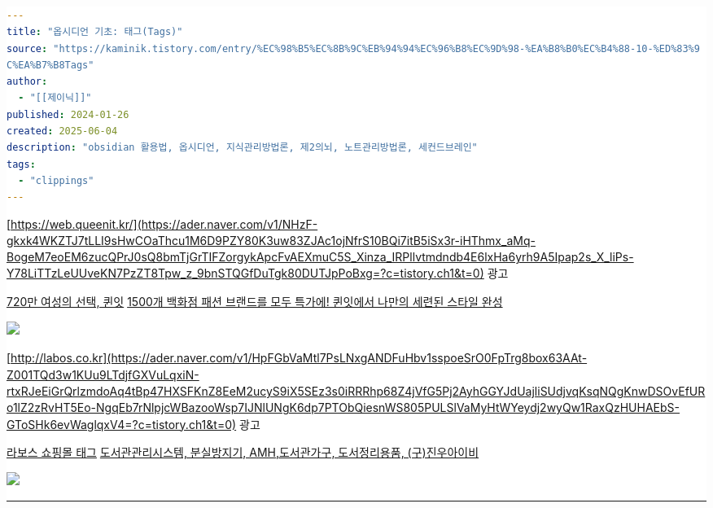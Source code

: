 ```yaml
---
title: "옵시디언 기초: 태그(Tags)"
source: "https://kaminik.tistory.com/entry/%EC%98%B5%EC%8B%9C%EB%94%94%EC%96%B8%EC%9D%98-%EA%B8%B0%EC%B4%88-10-%ED%83%9C%EA%B7%B8Tags"
author:
  - "[[제이닉]]"
published: 2024-01-26
created: 2025-06-04
description: "obsidian 활용법, 옵시디언, 지식관리방법론, 제2의뇌, 노트관리방법론, 세컨드브레인"
tags:
  - "clippings"
---
```

[https://web.queenit.kr/](https://ader.naver.com/v1/NHzF-gkxk4WKZTJ7tLLI9sHwCOaThcu1M6D9PZY80K3uw83ZJAc1ojNfrS10BQi7itB5iSx3r-iHThmx_aMq-BogeM7eoEM6zucQPrJ0sQ8bmTjGrTIFZorgykApcFvAEXmuC5S_Xinza_IRPllvtmdndb4E6lxHa6yrh9A5Ipap2s_X_liPs-Y78LiTTzLeUUveKN7PzZT8Tpw_z_9bnSTQGfDuTgk80DUTJpPoBxg=?c=tistory.ch1&t=0) 광고

[720만 여성의 선택, 퀸잇](https://ader.naver.com/v1/NHzF-gkxk4WKZTJ7tLLI9sHwCOaThcu1M6D9PZY80K3uw83ZJAc1ojNfrS10BQi7itB5iSx3r-iHThmx_aMq-BogeM7eoEM6zucQPrJ0sQ8bmTjGrTIFZorgykApcFvAEXmuC5S_Xinza_IRPllvtmdndb4E6lxHa6yrh9A5Ipap2s_X_liPs-Y78LiTTzLeUUveKN7PzZT8Tpw_z_9bnSTQGfDuTgk80DUTJpPoBxg=?c=tistory.ch1&t=0) [1500개 백화점 패션 브랜드를 모두 특가에! 퀸잇에서 나만의 세련된 스타일 완성](https://ader.naver.com/v1/NHzF-gkxk4WKZTJ7tLLI9sHwCOaThcu1M6D9PZY80K3uw83ZJAc1ojNfrS10BQi7itB5iSx3r-iHThmx_aMq-BogeM7eoEM6zucQPrJ0sQ8bmTjGrTIFZorgykApcFvAEXmuC5S_Xinza_IRPllvtmdndb4E6lxHa6yrh9A5Ipap2s_X_liPs-Y78LiTTzLeUUveKN7PzZT8Tpw_z_9bnSTQGfDuTgk80DUTJpPoBxg=?c=tistory.ch1&t=0)

[![](https://searchad-phinf.pstatic.net/MjAyNTA1MjlfMjU1/MDAxNzQ4NTA1MDY2Njkx.8TQ8pJlokX36jiX_emEBsutqQNapPqh6jN1d4Cewi-wg.YzkbGC8DxFVT8LqQYrlJ-fXWXi1uuAySiCpOf5xtPcEg.JPEG/3133460-551bff5a-58f9-41b6-9009-2af5423e2eaf.jpg)](https://ader.naver.com/v1/246jFBzKZfY5CQZScQbp3-7Vh2vyM8q4hkOJpSyKE3nDkZHKLQWMYRkp3-028-Frnh0a1pdpKxGYQbkcpKTv6VoMJxS3UV4Gg0X52O_tTdMVQ2wIcM5ZkDGUTo4Qb0LnA-WyH4kMtBR3BKITRvnm6Sot-M4wx8QSHsxEbwpOXOSoipiDti0e0hbrK0KNwt54ZgWfxN0Hw2lO-dOGTN73gD6tZmlAJJcwLzvoN8SncPw=?c=tistory.ch1&t=0)

[http://labos.co.kr](https://ader.naver.com/v1/HpFGbVaMtl7PsLNxgANDFuHbv1sspoeSrO0FpTrg8box63AAt-Z001TQd3w1KUu9LTdjfGXVuLqxiN-rtxRJeEiGrQrlzmdoAq4tBp47HXSFKnZ8EeM2ucyS9iX5SEz3s0iRRRhp68Z4jVfG5Pj2AyhGGYJdUajliSUdjvqKsqNQgKnwDSOvEfURo1lZ2zRvHT5Eo-NgqEb7rNlpjcWBazooWsp7IJNlUNgK6dp7PTObQiesnWS805PULSlVaMyHtWYeydj2wyQw1RaxQzHUHAEbS-GToSHk6evWaglqxV4=?c=tistory.ch1&t=0) 광고

[라보스 쇼핑몰 태그](https://ader.naver.com/v1/HpFGbVaMtl7PsLNxgANDFuHbv1sspoeSrO0FpTrg8box63AAt-Z001TQd3w1KUu9LTdjfGXVuLqxiN-rtxRJeEiGrQrlzmdoAq4tBp47HXSFKnZ8EeM2ucyS9iX5SEz3s0iRRRhp68Z4jVfG5Pj2AyhGGYJdUajliSUdjvqKsqNQgKnwDSOvEfURo1lZ2zRvHT5Eo-NgqEb7rNlpjcWBazooWsp7IJNlUNgK6dp7PTObQiesnWS805PULSlVaMyHtWYeydj2wyQw1RaxQzHUHAEbS-GToSHk6evWaglqxV4=?c=tistory.ch1&t=0) [도서관관리시스템, 분실방지기, AMH,도서관가구, 도서정리용품, (구)진우아이비](https://ader.naver.com/v1/HpFGbVaMtl7PsLNxgANDFuHbv1sspoeSrO0FpTrg8box63AAt-Z001TQd3w1KUu9LTdjfGXVuLqxiN-rtxRJeEiGrQrlzmdoAq4tBp47HXSFKnZ8EeM2ucyS9iX5SEz3s0iRRRhp68Z4jVfG5Pj2AyhGGYJdUajliSUdjvqKsqNQgKnwDSOvEfURo1lZ2zRvHT5Eo-NgqEb7rNlpjcWBazooWsp7IJNlUNgK6dp7PTObQiesnWS805PULSlVaMyHtWYeydj2wyQw1RaxQzHUHAEbS-GToSHk6evWaglqxV4=?c=tistory.ch1&t=0)

[![](https://searchad-phinf.pstatic.net/MjAyMjA0MjdfMzAg/MDAxNjUxMDQ5ODcyNTE1.ZiEaT-EsHxPVd7axl-ZPv_k2ntn1ATfAdg8g-rJU6bQg.QOtzyT1-fU4Y8_hy6x2PAlOidSZ3By-tvur9DROIuo0g.PNG/667510-3eff67ab-d316-4f2e-8b7e-e6ebdabccb7e.png)](https://ader.naver.com/v1/Xr2bibWMW1awKR0zG3dS9DHfd-55CnZr_vW65lrSbk8qTasteTLUvSIhhZLq4EaXPZ2r9I92s_LQhPJdZe0YW_gWD6UhwxH0vqrj-jYXhkqd0UUn5fVwnMLMqlNFgpVmYL1rsTy--36WYUJamDSRmvCmpWXjkrv1IMRTeixypvOS80gZSeaxB6sdx1l8hv34BKeN85sGpJJZ_EUGqQxM7lP-HR5EYNqU5zsmGlm6GrWxqdhe8HqF7ZK3GrcOwJ8Ly9mq6Rm_wHZVEWMLzcFADhobcybt44d-K0LokbU1RfA=?c=tistory.ch1&t=0)

---